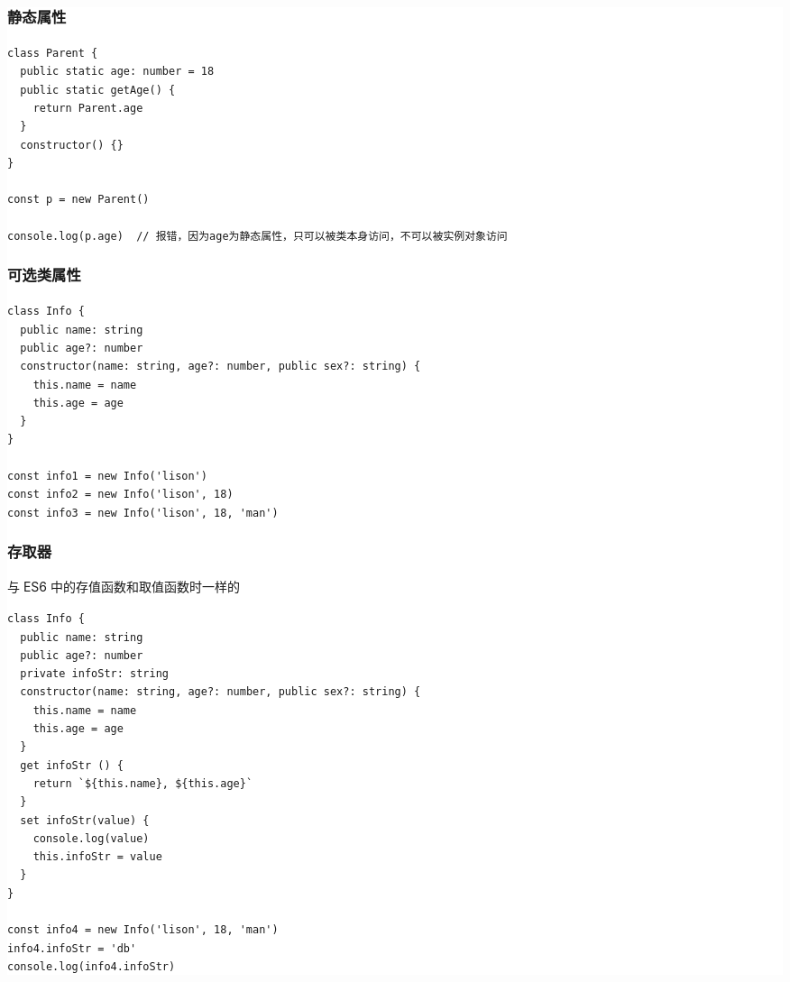 ### 静态属性

```tsx
class Parent {
  public static age: number = 18
  public static getAge() {
    return Parent.age
  }
  constructor() {}
}

const p = new Parent()

console.log(p.age)  // 报错，因为age为静态属性，只可以被类本身访问，不可以被实例对象访问
```

### 可选类属性

```tsx
class Info {
  public name: string
  public age?: number
  constructor(name: string, age?: number, public sex?: string) {
    this.name = name
    this.age = age
  }
}

const info1 = new Info('lison')
const info2 = new Info('lison', 18)
const info3 = new Info('lison', 18, 'man')
```

### 存取器

与  ES6  中的存值函数和取值函数时一样的

```tsx
class Info {
  public name: string
  public age?: number
  private infoStr: string
  constructor(name: string, age?: number, public sex?: string) {
    this.name = name
    this.age = age
  }
  get infoStr () {
    return `${this.name}, ${this.age}`
  }
  set infoStr(value) {
    console.log(value)
    this.infoStr = value
  }
}

const info4 = new Info('lison', 18, 'man')
info4.infoStr = 'db'
console.log(info4.infoStr)
```
